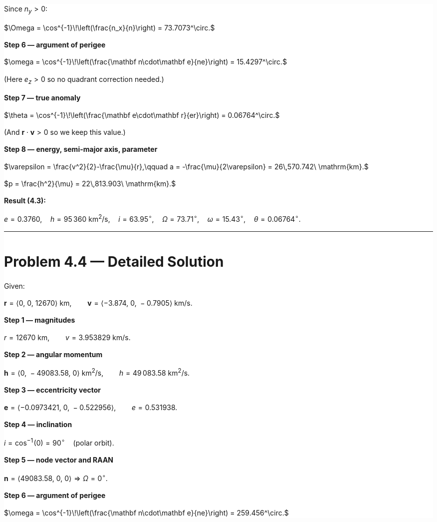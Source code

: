 Since $n_y>0$:

$\Omega = \cos^{-1}\!\left(\frac{n_x}{n}\right) = 73.7073^\circ.$

**Step 6 — argument of perigee**

$\omega = \cos^{-1}\!\left(\frac{\mathbf n\cdot\mathbf e}{ne}\right) = 15.4297^\circ.$

(Here $e_z>0$ so no quadrant correction needed.)

**Step 7 — true anomaly**

$\theta = \cos^{-1}\!\left(\frac{\mathbf e\cdot\mathbf r}{er}\right) = 0.06764^\circ.$

(And $\mathbf r\cdot\mathbf v>0$ so we keep this value.)

**Step 8 — energy, semi-major axis, parameter**

$\varepsilon = \frac{v^2}{2}-\frac{\mu}{r},\qquad a = -\frac{\mu}{2\varepsilon} = 26\,570.742\ \mathrm{km}.$

$p = \frac{h^2}{\mu} = 22\,813.903\ \mathrm{km}.$

**Result (4.3):**

$e=0.3760,\quad h=95\,360\ \mathrm{km^2/s},\quad i=63.95^\circ,\quad \Omega=73.71^\circ,\quad \omega=15.43^\circ,\quad \theta=0.06764^\circ.$

---

# Problem 4.4 — Detailed Solution

Given:

$\mathbf r = \langle 0,\ 0,\ 12670\rangle\ \mathrm{km},\qquad \mathbf v = \langle -3.874,\ 0,\ -0.7905\rangle\ \mathrm{km/s}.$

**Step 1 — magnitudes**

$r = 12670\ \mathrm{km},\qquad v = 3.953829\ \mathrm{km/s}.$

**Step 2 — angular momentum**

$\mathbf h = \langle 0,\ -49083.58,\ 0\rangle\ \mathrm{km^2/s},\qquad h = 49\,083.58\ \mathrm{km^2/s}.$

**Step 3 — eccentricity vector**

$\mathbf e = \langle -0.0973421,\ 0,\ -0.522956\rangle,\qquad e = 0.531938.$

**Step 4 — inclination**

$i = \cos^{-1}\!(0) = 90^\circ\quad\text{(polar orbit)}.$

**Step 5 — node vector and RAAN**

$\mathbf n = \langle 49083.58,\ 0,\ 0\rangle \Rightarrow \Omega = 0^\circ.$

**Step 6 — argument of perigee**

$\omega = \cos^{-1}\!\left(\frac{\mathbf n\cdot\mathbf e}{ne}\right) = 259.456^\circ.$
